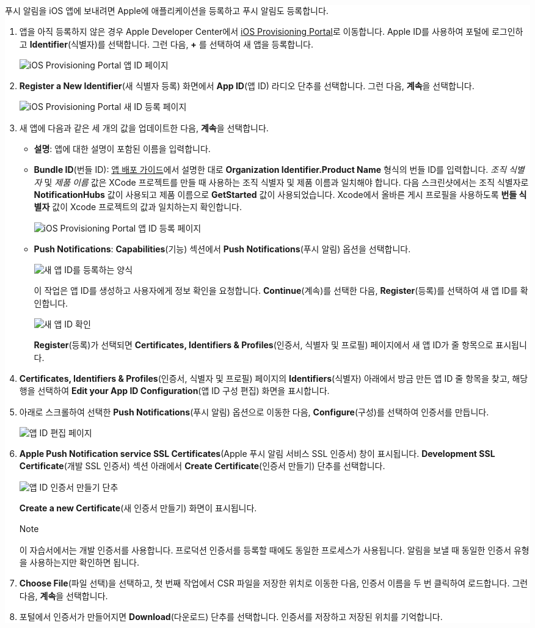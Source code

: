 푸시 알림을 iOS 앱에 보내려면 Apple에 애플리케이션을 등록하고 푸시 알림도 등록합니다.  

1. 앱을 아직 등록하지 않은 경우 Apple Developer Center에서 [iOS Provisioning Portal](https://go.microsoft.com/fwlink/p/?LinkId=272456)로 이동합니다. Apple ID를 사용하여 포털에 로그인하고 **Identifier**(식별자)를 선택합니다. 그런 다음, **+** 를 선택하여 새 앱을 등록합니다.

    ![iOS Provisioning Portal 앱 ID 페이지](./media/notification-hubs-enable-apple-push-notifications/notification-hubs-ios-appids.png)

2. **Register a New Identifier**(새 식별자 등록) 화면에서 **App ID**(앱 ID) 라디오 단추를 선택합니다. 그런 다음, **계속**을 선택합니다.

    ![iOS Provisioning Portal 새 ID 등록 페이지](./media/notification-hubs-enable-apple-push-notifications/notification-hubs-ios-appids-new.png)

3. 새 앱에 다음과 같은 세 개의 값을 업데이트한 다음, **계속**을 선택합니다.

   * **설명**: 앱에 대한 설명이 포함된 이름을 입력합니다.

   * **Bundle ID**(번들 ID): [앱 배포 가이드](https://help.apple.com/xcode/mac/current/#/dev91fe7130a)에서 설명한 대로 **Organization Identifier.Product Name** 형식의 번들 ID를 입력합니다. *조직 식별자* 및 *제품 이름* 값은 XCode 프로젝트를 만들 때 사용하는 조직 식별자 및 제품 이름과 일치해야 합니다. 다음 스크린샷에서는 조직 식별자로 **NotificationHubs** 값이 사용되고 제품 이름으로 **GetStarted** 값이 사용되었습니다. Xcode에서 올바른 게시 프로필을 사용하도록 **번들 식별자** 값이 Xcode 프로젝트의 값과 일치하는지 확인합니다.

      ![iOS Provisioning Portal 앱 ID 등록 페이지](./media/notification-hubs-enable-apple-push-notifications/notification-hubs-new-appid-bundle.png)

   * **Push Notifications**: **Capabilities**(기능) 섹션에서 **Push Notifications**(푸시 알림) 옵션을 선택합니다.

      ![새 앱 ID를 등록하는 양식](./media/notification-hubs-enable-apple-push-notifications/notification-hubs-new-appid-push.png)

      이 작업은 앱 ID를 생성하고 사용자에게 정보 확인을 요청합니다. **Continue**(계속)를 선택한 다음, **Register**(등록)를 선택하여 새 앱 ID를 확인합니다.

      ![새 앱 ID 확인](./media/notification-hubs-enable-apple-push-notifications/notification-hubs-new-appid-register.png)

      **Register**(등록)가 선택되면 **Certificates, Identifiers & Profiles**(인증서, 식별자 및 프로필) 페이지에서 새 앱 ID가 줄 항목으로 표시됩니다.

4. **Certificates, Identifiers & Profiles**(인증서, 식별자 및 프로필) 페이지의 **Identifiers**(식별자) 아래에서 방금 만든 앱 ID 줄 항목을 찾고, 해당 행을 선택하여 **Edit your App ID Configuration**(앱 ID 구성 편집) 화면을 표시합니다.

5. 아래로 스크롤하여 선택한 **Push Notifications**(푸시 알림) 옵션으로 이동한 다음, **Configure**(구성)를 선택하여 인증서를 만듭니다.

    ![앱 ID 편집 페이지](./media/notification-hubs-enable-apple-push-notifications/notification-hubs-edit-appid.png)

6. **Apple Push Notification service SSL Certificates**(Apple 푸시 알림 서비스 SSL 인증서) 창이 표시됩니다. **Development SSL Certificate**(개발 SSL 인증서) 섹션 아래에서 **Create Certificate**(인증서 만들기) 단추를 선택합니다.

    ![앱 ID 인증서 만들기 단추](./media/notification-hubs-enable-apple-push-notifications/notification-hubs-appid-create-cert.png)

    **Create a new Certificate**(새 인증서 만들기) 화면이 표시됩니다.

    > [!NOTE]
    > 이 자습서에서는 개발 인증서를 사용합니다. 프로덕션 인증서를 등록할 때에도 동일한 프로세스가 사용됩니다. 알림을 보낼 때 동일한 인증서 유형을 사용하는지만 확인하면 됩니다.

1. **Choose File**(파일 선택)을 선택하고, 첫 번째 작업에서 CSR 파일을 저장한 위치로 이동한 다음, 인증서 이름을 두 번 클릭하여 로드합니다. 그런 다음, **계속**을 선택합니다.

1. 포털에서 인증서가 만들어지면 **Download**(다운로드) 단추를 선택합니다. 인증서를 저장하고 저장된 위치를 기억합니다.

